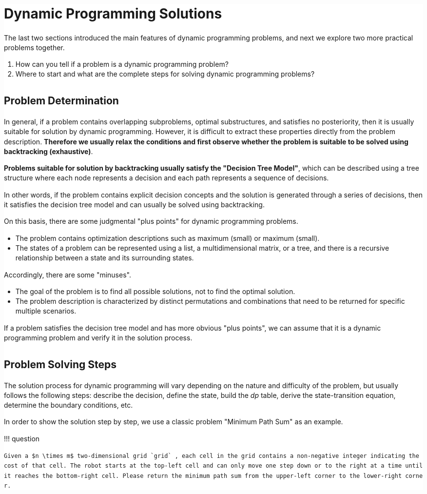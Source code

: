 # Dynamic Programming Solutions

The last two sections introduced the main features of dynamic programming problems, and next we explore two more practical problems together.

1. How can you tell if a problem is a dynamic programming problem?
2. Where to start and what are the complete steps for solving dynamic programming problems?

## Problem Determination

In general, if a problem contains overlapping subproblems, optimal substructures, and satisfies no posteriority, then it is usually suitable for solution by dynamic programming. However, it is difficult to extract these properties directly from the problem description. **Therefore we usually relax the conditions and first observe whether the problem is suitable to be solved using backtracking (exhaustive)**.

**Problems suitable for solution by backtracking usually satisfy the "Decision Tree Model"**, which can be described using a tree structure where each node represents a decision and each path represents a sequence of decisions.

In other words, if the problem contains explicit decision concepts and the solution is generated through a series of decisions, then it satisfies the decision tree model and can usually be solved using backtracking.

On this basis, there are some judgmental "plus points" for dynamic programming problems.

- The problem contains optimization descriptions such as maximum (small) or maximum (small).
- The states of a problem can be represented using a list, a multidimensional matrix, or a tree, and there is a recursive relationship between a state and its surrounding states.

Accordingly, there are some "minuses".

- The goal of the problem is to find all possible solutions, not to find the optimal solution.
- The problem description is characterized by distinct permutations and combinations that need to be returned for specific multiple scenarios.

If a problem satisfies the decision tree model and has more obvious "plus points", we can assume that it is a dynamic programming problem and verify it in the solution process.

## Problem Solving Steps

The solution process for dynamic programming will vary depending on the nature and difficulty of the problem, but usually follows the following steps: describe the decision, define the state, build the $dp$ table, derive the state-transition equation, determine the boundary conditions, etc.

In order to show the solution step by step, we use a classic problem "Minimum Path Sum" as an example.

!!! question

    Given a $n \times m$ two-dimensional grid `grid` , each cell in the grid contains a non-negative integer indicating the cost of that cell. The robot starts at the top-left cell and can only move one step down or to the right at a time until it reaches the bottom-right cell. Please return the minimum path sum from the upper-left corner to the lower-right corner.
